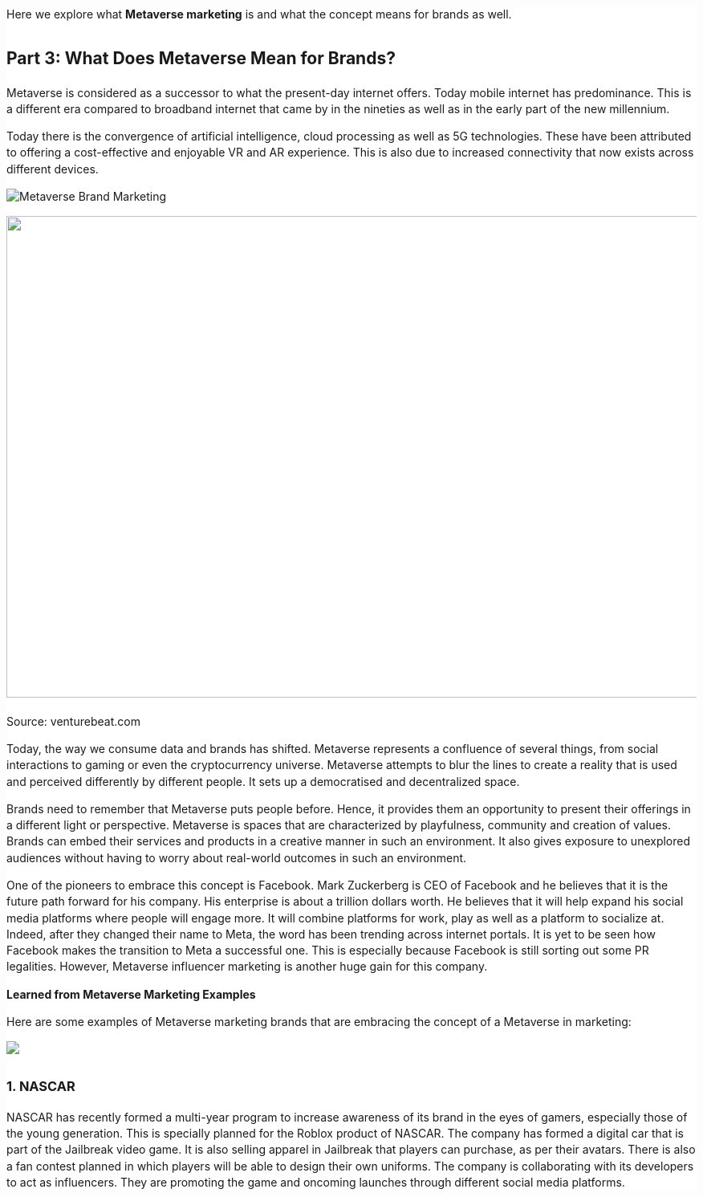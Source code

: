Here we explore what **Metaverse marketing** is and what the concept means for brands as well.

## Part 3: What Does Metaverse Mean for Brands?

Metaverse is considered as a successor to what the present-day internet offers. Today mobile internet has predominance. This is a different era compared to broadband internet that came by in the nineties as well as in the early part of the new millennium.

Today there is the convergence of artificial intelligence, cloud processing as well as 5G technologies. These have been attributed to offering a cost-effective and enjoyable VR and AR experience. This is also due to increased connectivity that now exists across different devices.

![Metaverse Brand Marketing](https://images.wondershare.com/filmora/article-images/2021/metaverse-brand-marketing.jpg)

<a href="https://appsumo.8odi.net/c/5597632/2075482/7443" target="_top" id="2075482"><img src="//a.impactradius-go.com/display-ad/7443-2075482" border="0" alt="" width="1200" height="600"/></a><img height="0" width="0" src="https://appsumo.8odi.net/i/5597632/2075482/7443" style="position:absolute;visibility:hidden;" border="0" />


Source: venturebeat.com

Today, the way we consume data and brands has shifted. Metaverse represents a confluence of several things, from social interactions to gaming or even the cryptocurrency universe. Metaverse attempts to blur the lines to create a reality that is used and perceived differently by different people. It sets up a democratised and decentralized space.

Brands need to remember that Metaverse puts people before. Hence, it provides them an opportunity to present their offerings in a different light or perspective. Metaverse is spaces that are characterized by playfulness, community and creation of values. Brands can embed their services and products in a creative manner in such an environment. It also gives exposure to unexplored audiences without having to worry about real-world outcomes in such an environment.

One of the pioneers to embrace this concept is Facebook. Mark Zuckerberg is CEO of Facebook and he believes that it is the future path forward for his company. His enterprise is about a trillion dollars worth. He believes that it will help expand his social media platforms where people will engage more. It will combine platforms for work, play as well as a platform to socialize at. Indeed, after they changed their name to Meta, the word has been trending across internet portals. It is yet to be seen how Facebook makes the transition to Meta a successful one. This is especially because Facebook is still sorting out some PR legalities. However, Metaverse influencer marketing is another huge gain for this company.

**Learned from Metaverse Marketing Examples**

Here are some examples of Metaverse marketing brands that are embracing the concept of a Metaverse in marketing:


<a href="https://secure.2checkout.com/order/checkout.php?PRODS=4620778&QTY=1&AFFILIATE=108875&CART=1"><img src="https://secure.avangate.com/images/merchant/07dd4d5a72f5740ef0f035f201951476/728__90banner.jpg" border="0"></a>

### 1\. NASCAR

NASCAR has recently formed a multi-year program to increase awareness of its brand in the eyes of gamers, especially those of the young generation. This is specially planned for the Roblox product of NASCAR. The company has formed a digital car that is part of the Jailbreak video game. It is also selling apparel in Jailbreak that players can purchase, as per their avatars. There is also a fan contest planned in which players will be able to design their own uniforms. The company is collaborating with its developers to act as influencers. They are promoting the game and oncoming launches through different social media platforms.

